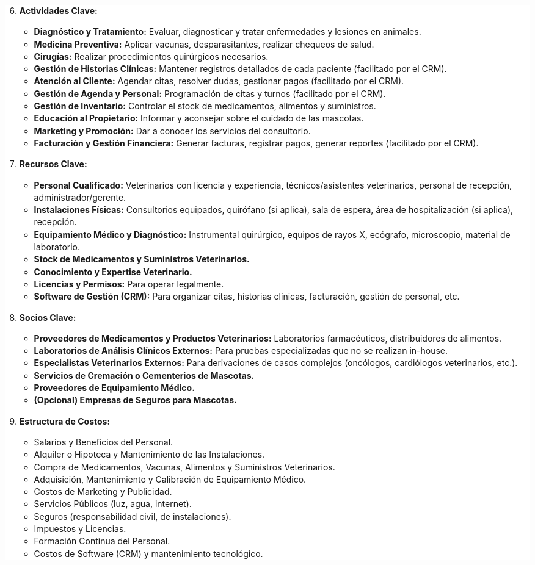 6.  **Actividades Clave:**

    - **Diagnóstico y Tratamiento:** Evaluar, diagnosticar y tratar enfermedades y lesiones en animales.
    - **Medicina Preventiva:** Aplicar vacunas, desparasitantes, realizar chequeos de salud.
    - **Cirugías:** Realizar procedimientos quirúrgicos necesarios.
    - **Gestión de Historias Clínicas:** Mantener registros detallados de cada paciente (facilitado por el CRM).
    - **Atención al Cliente:** Agendar citas, resolver dudas, gestionar pagos (facilitado por el CRM).
    - **Gestión de Agenda y Personal:** Programación de citas y turnos (facilitado por el CRM).
    - **Gestión de Inventario:** Controlar el stock de medicamentos, alimentos y suministros.
    - **Educación al Propietario:** Informar y aconsejar sobre el cuidado de las mascotas.
    - **Marketing y Promoción:** Dar a conocer los servicios del consultorio.
    - **Facturación y Gestión Financiera:** Generar facturas, registrar pagos, generar reportes (facilitado por el CRM).

7.  **Recursos Clave:**

    - **Personal Cualificado:** Veterinarios con licencia y experiencia, técnicos/asistentes veterinarios, personal de recepción, administrador/gerente.
    - **Instalaciones Físicas:** Consultorios equipados, quirófano (si aplica), sala de espera, área de hospitalización (si aplica), recepción.
    - **Equipamiento Médico y Diagnóstico:** Instrumental quirúrgico, equipos de rayos X, ecógrafo, microscopio, material de laboratorio.
    - **Stock de Medicamentos y Suministros Veterinarios.**
    - **Conocimiento y Expertise Veterinario.**
    - **Licencias y Permisos:** Para operar legalmente.
    - **Software de Gestión (CRM):** Para organizar citas, historias clínicas, facturación, gestión de personal, etc.

8.  **Socios Clave:**

    - **Proveedores de Medicamentos y Productos Veterinarios:** Laboratorios farmacéuticos, distribuidores de alimentos.
    - **Laboratorios de Análisis Clínicos Externos:** Para pruebas especializadas que no se realizan in-house.
    - **Especialistas Veterinarios Externos:** Para derivaciones de casos complejos (oncólogos, cardiólogos veterinarios, etc.).
    - **Servicios de Cremación o Cementerios de Mascotas.**
    - **Proveedores de Equipamiento Médico.**
    - **(Opcional) Empresas de Seguros para Mascotas.**

9.  **Estructura de Costos:**
    - Salarios y Beneficios del Personal.
    - Alquiler o Hipoteca y Mantenimiento de las Instalaciones.
    - Compra de Medicamentos, Vacunas, Alimentos y Suministros Veterinarios.
    - Adquisición, Mantenimiento y Calibración de Equipamiento Médico.
    - Costos de Marketing y Publicidad.
    - Servicios Públicos (luz, agua, internet).
    - Seguros (responsabilidad civil, de instalaciones).
    - Impuestos y Licencias.
    - Formación Continua del Personal.
    - Costos de Software (CRM) y mantenimiento tecnológico.
